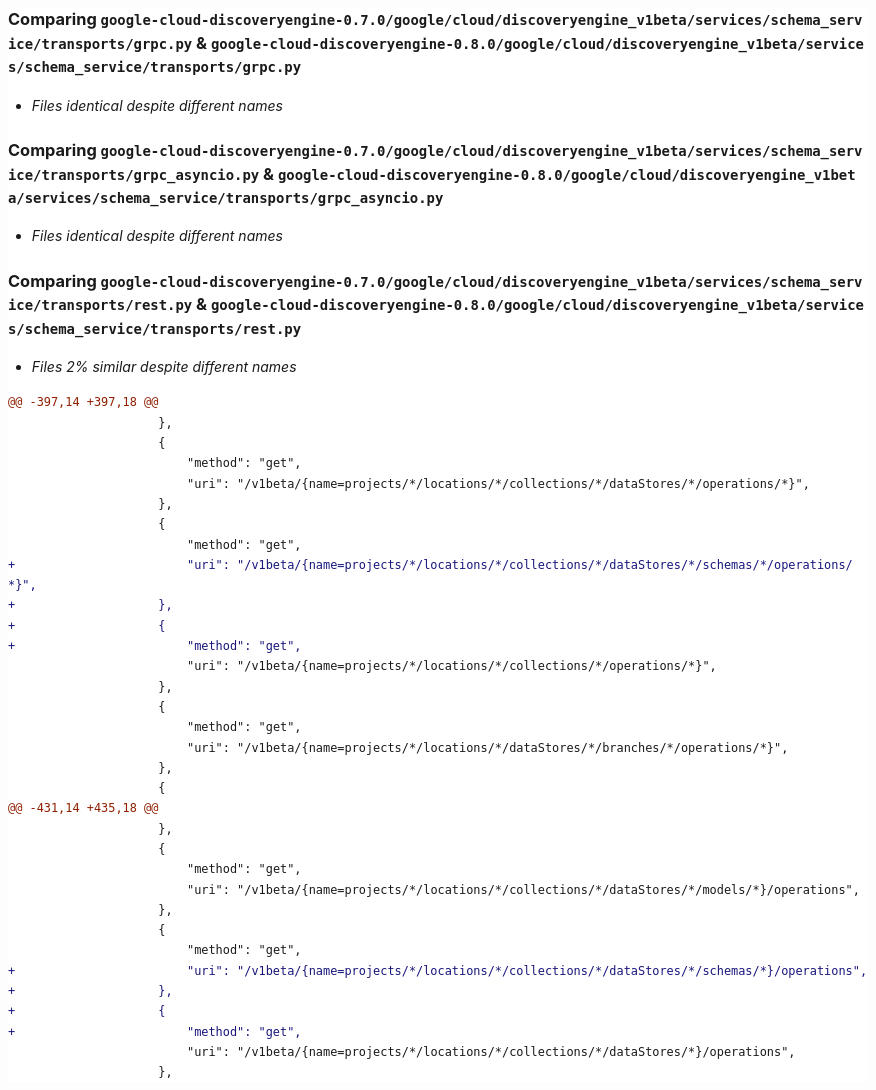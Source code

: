 ### Comparing `google-cloud-discoveryengine-0.7.0/google/cloud/discoveryengine_v1beta/services/schema_service/transports/grpc.py` & `google-cloud-discoveryengine-0.8.0/google/cloud/discoveryengine_v1beta/services/schema_service/transports/grpc.py`

 * *Files identical despite different names*

### Comparing `google-cloud-discoveryengine-0.7.0/google/cloud/discoveryengine_v1beta/services/schema_service/transports/grpc_asyncio.py` & `google-cloud-discoveryengine-0.8.0/google/cloud/discoveryengine_v1beta/services/schema_service/transports/grpc_asyncio.py`

 * *Files identical despite different names*

### Comparing `google-cloud-discoveryengine-0.7.0/google/cloud/discoveryengine_v1beta/services/schema_service/transports/rest.py` & `google-cloud-discoveryengine-0.8.0/google/cloud/discoveryengine_v1beta/services/schema_service/transports/rest.py`

 * *Files 2% similar despite different names*

```diff
@@ -397,14 +397,18 @@
                     },
                     {
                         "method": "get",
                         "uri": "/v1beta/{name=projects/*/locations/*/collections/*/dataStores/*/operations/*}",
                     },
                     {
                         "method": "get",
+                        "uri": "/v1beta/{name=projects/*/locations/*/collections/*/dataStores/*/schemas/*/operations/*}",
+                    },
+                    {
+                        "method": "get",
                         "uri": "/v1beta/{name=projects/*/locations/*/collections/*/operations/*}",
                     },
                     {
                         "method": "get",
                         "uri": "/v1beta/{name=projects/*/locations/*/dataStores/*/branches/*/operations/*}",
                     },
                     {
@@ -431,14 +435,18 @@
                     },
                     {
                         "method": "get",
                         "uri": "/v1beta/{name=projects/*/locations/*/collections/*/dataStores/*/models/*}/operations",
                     },
                     {
                         "method": "get",
+                        "uri": "/v1beta/{name=projects/*/locations/*/collections/*/dataStores/*/schemas/*}/operations",
+                    },
+                    {
+                        "method": "get",
                         "uri": "/v1beta/{name=projects/*/locations/*/collections/*/dataStores/*}/operations",
                     },
```
